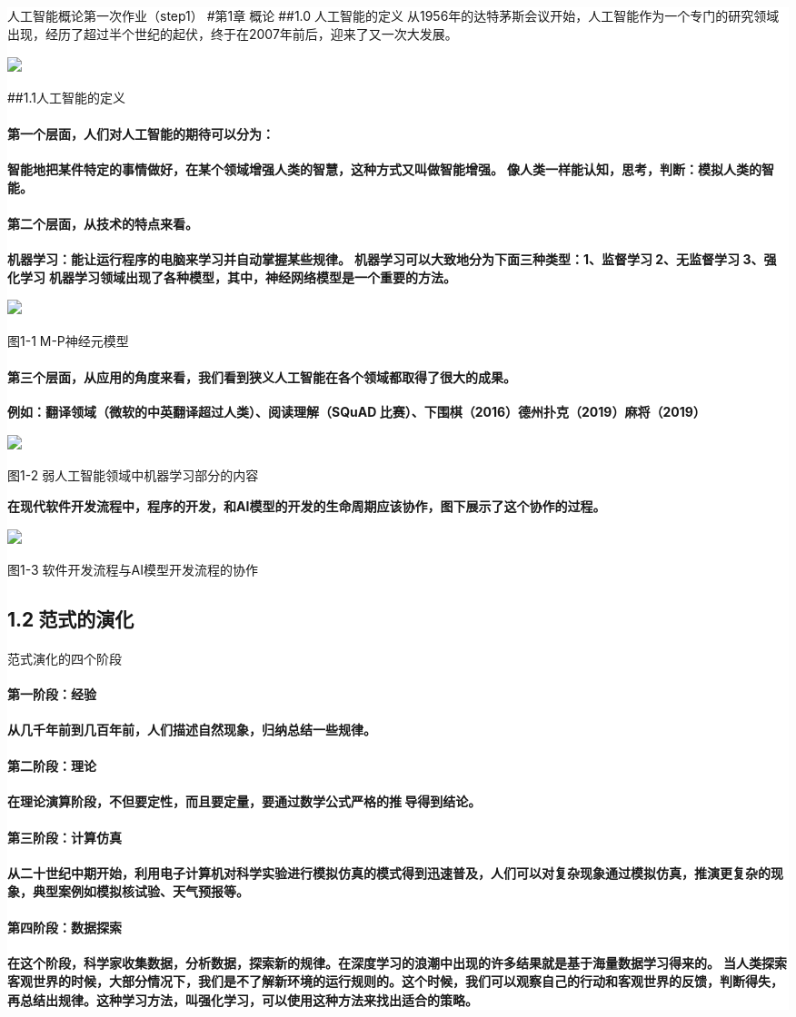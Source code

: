 人工智能概论第一次作业（step1）
#第1章 概论
##1.0 人工智能的定义
从1956年的达特茅斯会议开始，人工智能作为一个专门的研究领域出现，经历了超过半个世纪的起伏，终于在2007年前后，迎来了又一次大发展。

<img src="https://i.loli.net/2020/10/05/KFkZTtGu6czWhos.png" width="600" />

##1.1人工智能的定义
#### 第一个层面，人们对人工智能的**期待**可以分为：
**智能地把某件特定的事情做好，在某个领域增强人类的智慧，这种方式又叫做智能增强。**
**像人类一样能认知，思考，判断：模拟人类的智能。**

#### 第二个层面，**从技术的特点来看**。

**机器学习：能让运行程序的电脑来学习并自动掌握某些规律。**
**机器学习可以大致地分为下面三种类型：1、监督学习 2、无监督学习 3、强化学习**
**机器学习领域出现了各种模型，其中，神经网络模型是一个重要的方法。**

<img src="https://aiedugithub4a2.blob.core.windows.net/a2-images/Images/1/image5.png" width="500" />

图1-1 M-P神经元模型
#### 第三个层面，**从应用的角度来看**，我们看到狭义人工智能在各个领域都取得了很大的成果。
**例如：翻译领域（微软的中英翻译超过人类）、阅读理解（SQuAD 比赛）、下围棋（2016）德州扑克（2019）麻将（2019）**

<img src="https://aiedugithub4a2.blob.core.windows.net/a2-images/Images/1/image6.png" />

图1-2 弱人工智能领域中机器学习部分的内容

**在现代软件开发流程中，程序的开发，和AI模型的开发的生命周期应该协作，图下展示了这个协作的过程。**


<img src="https://aiedugithub4a2.blob.core.windows.net/a2-images/Images/1/image8.png" />

图1-3 软件开发流程与AI模型开发流程的协作

## 1.2 范式的演化

范式演化的四个阶段
#### 第一阶段：经验
**从几千年前到几百年前，人们描述自然现象，归纳总结一些规律。**

#### 第二阶段：理论
**在理论演算阶段，不但要定性，而且要定量，要通过数学公式严格的推
导得到结论。**

#### 第三阶段：计算仿真
**从二十世纪中期开始，利用电子计算机对科学实验进行模拟仿真的模式得到迅速普及，人们可以对复杂现象通过模拟仿真，推演更复杂的现象，典型案例如模拟核试验、天气预报等。**

#### 第四阶段：数据探索
**在这个阶段，科学家收集数据，分析数据，探索新的规律。在深度学习的浪潮中出现的许多结果就是基于海量数据学习得来的。**
**当人类探索客观世界的时候，大部分情况下，我们是不了解新环境的运行规则的。这个时候，我们可以观察自己的行动和客观世界的反馈，判断得失，再总结出规律。这种学习方法，叫强化学习，可以使用这种方法来找出适合的策略。**
